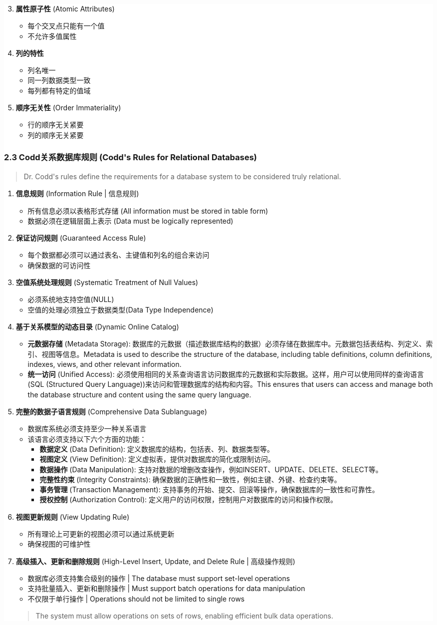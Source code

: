 3. **属性原子性** (Atomic Attributes)
   - 每个交叉点只能有一个值
   - 不允许多值属性

4. **列的特性**
   - 列名唯一
   - 同一列数据类型一致
   - 每列都有特定的值域

5. **顺序无关性** (Order Immateriality)
   - 行的顺序无关紧要
   - 列的顺序无关紧要

### 2.3 Codd关系数据库规则 (Codd's Rules for Relational Databases)
> Dr. Codd's rules define the requirements for a database system to be considered truly relational.

1. **信息规则** (Information Rule | 信息规则)
   - 所有信息必须以表格形式存储 (All information must be stored in table form)
   - 数据必须在逻辑层面上表示 (Data must be logically represented)

2. **保证访问规则** (Guaranteed Access Rule)
   - 每个数据都必须可以通过表名、主键值和列名的组合来访问
   - 确保数据的可访问性

3. **空值系统处理规则** (Systematic Treatment of Null Values)
   - 必须系统地支持空值(NULL)
   - 空值的处理必须独立于数据类型(Data Type Independence)

4. **基于关系模型的动态目录** (Dynamic Online Catalog)
   - **元数据存储** (Metadata Storage): 数据库的元数据（描述数据库结构的数据）必须存储在数据库中。元数据包括表结构、列定义、索引、视图等信息。Metadata is used to describe the structure of the database, including table definitions, column definitions, indexes, views, and other relevant information.
   - **统一访问** (Unified Access): 必须使用相同的关系查询语言访问数据库的元数据和实际数据。这样，用户可以使用同样的查询语言 (SQL (Structured Query Language))来访问和管理数据库的结构和内容。This ensures that users can access and manage both the database structure and content using the same query language.

5. **完整的数据子语言规则** (Comprehensive Data Sublanguage)
   - 数据库系统必须支持至少一种关系语言
   - 该语言必须支持以下六个方面的功能：
     * **数据定义** (Data Definition): 定义数据库的结构，包括表、列、数据类型等。
     * **视图定义** (View Definition): 定义虚拟表，提供对数据库的简化或限制访问。
     * **数据操作** (Data Manipulation): 支持对数据的增删改查操作，例如INSERT、UPDATE、DELETE、SELECT等。
     * **完整性约束** (Integrity Constraints): 确保数据的正确性和一致性，例如主键、外键、检查约束等。
     * **事务管理** (Transaction Management): 支持事务的开始、提交、回滚等操作，确保数据库的一致性和可靠性。
     * **授权控制** (Authorization Control): 定义用户的访问权限，控制用户对数据库的访问和操作权限。

6. **视图更新规则** (View Updating Rule)
   - 所有理论上可更新的视图必须可以通过系统更新
   - 确保视图的可维护性

7. **高级插入、更新和删除规则** (High-Level Insert, Update, and Delete Rule | 高级操作规则)
   - 数据库必须支持集合级别的操作 | The database must support set-level operations
   - 支持批量插入、更新和删除操作 | Must support batch operations for data manipulation
   - 不仅限于单行操作 | Operations should not be limited to single rows
   > The system must allow operations on sets of rows, enabling efficient bulk data operations.
